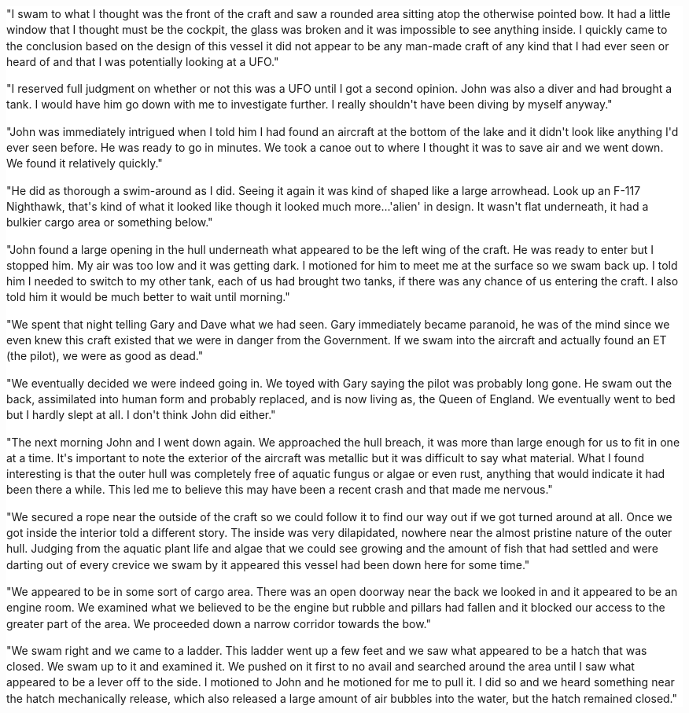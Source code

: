 "I swam to what I thought was the front of the craft and saw a rounded area sitting atop the otherwise  pointed bow. It had a little window that I thought must be the cockpit, the glass was broken and it was impossible to see anything inside. I quickly came to the conclusion based on the design of this vessel it did not appear to be any man-made craft of any kind that I had ever seen or heard of and that I was potentially looking at a UFO."

"I reserved full judgment on whether or not this was a UFO until I got a second opinion. John was also a diver and had brought a tank. I would have him go down with me to investigate further. I really shouldn't have been diving by myself anyway."

"John was immediately intrigued when I told him I had found an aircraft at the bottom of the lake and it didn't look like anything I'd ever seen before. He was ready to go in minutes. We took a canoe out to where I thought it was to save air and we went down. We found it relatively quickly."

"He did as thorough a swim-around as I did. Seeing it again it was kind of shaped like a large arrowhead. Look up an F-117 Nighthawk, that's kind of what it looked like though it looked much more...'alien' in design. It wasn't flat underneath, it had a bulkier cargo area or something below."

"John found a large opening in the hull underneath what appeared to be the left wing of the craft. He was ready to enter but I stopped him. My air was too low and it was getting dark. I motioned for him to meet me at the surface so we swam back up. I told him I needed to switch to my other tank, each of us had brought two tanks, if there was any chance of us entering the craft. I also told him it would be much better to wait until morning."

"We spent that night telling Gary and Dave what we had seen. Gary immediately became paranoid, he was of the mind since we even knew this craft existed that we were in danger from the Government. If we swam into the aircraft and actually found an ET (the pilot), we were as good as dead."

"We eventually decided we were indeed going in. We toyed with Gary saying the pilot was probably long gone. He swam out the back, assimilated into human form and probably replaced, and is now living as, the Queen of England. We eventually went to bed but I hardly slept at all. I don't think John did either."

"The next morning John and I went down again. We approached the hull breach, it was more than large enough for us to fit in one at a time. It's important to note the exterior of the aircraft was metallic but it was difficult to say what material. What I found interesting is that the outer hull was completely free of aquatic fungus or algae or even rust, anything that would indicate it had been there a while. This led me to believe this may have been a recent crash and that made me nervous."

"We secured a rope near the outside of the craft so we could follow it to find our way out if we got turned around at all. Once we got inside the interior told a different story. The inside was very dilapidated, nowhere near the almost pristine nature of the outer hull. Judging from the aquatic plant life and algae that we could see growing and the amount of fish that had settled and were darting out of every crevice we swam by it appeared this vessel had been down here for some time."

"We appeared to be in some sort of cargo area. There was an open doorway near the back we looked in and it appeared to be an engine room. We examined what we believed to be the engine but rubble and pillars had fallen and it blocked our access to the greater part of the area. We proceeded down a narrow corridor towards the bow."

"We swam right and we came to a ladder. This ladder went up a few feet and we saw what appeared to be a hatch that was closed. We swam up to it and examined it. We pushed on it first to no avail and searched around the area until I saw what appeared to be a lever off to the side. I motioned to John and he motioned for me to pull it. I did so and we heard something near the hatch mechanically release, which also released a large amount of air bubbles into the water, but the hatch remained closed."
